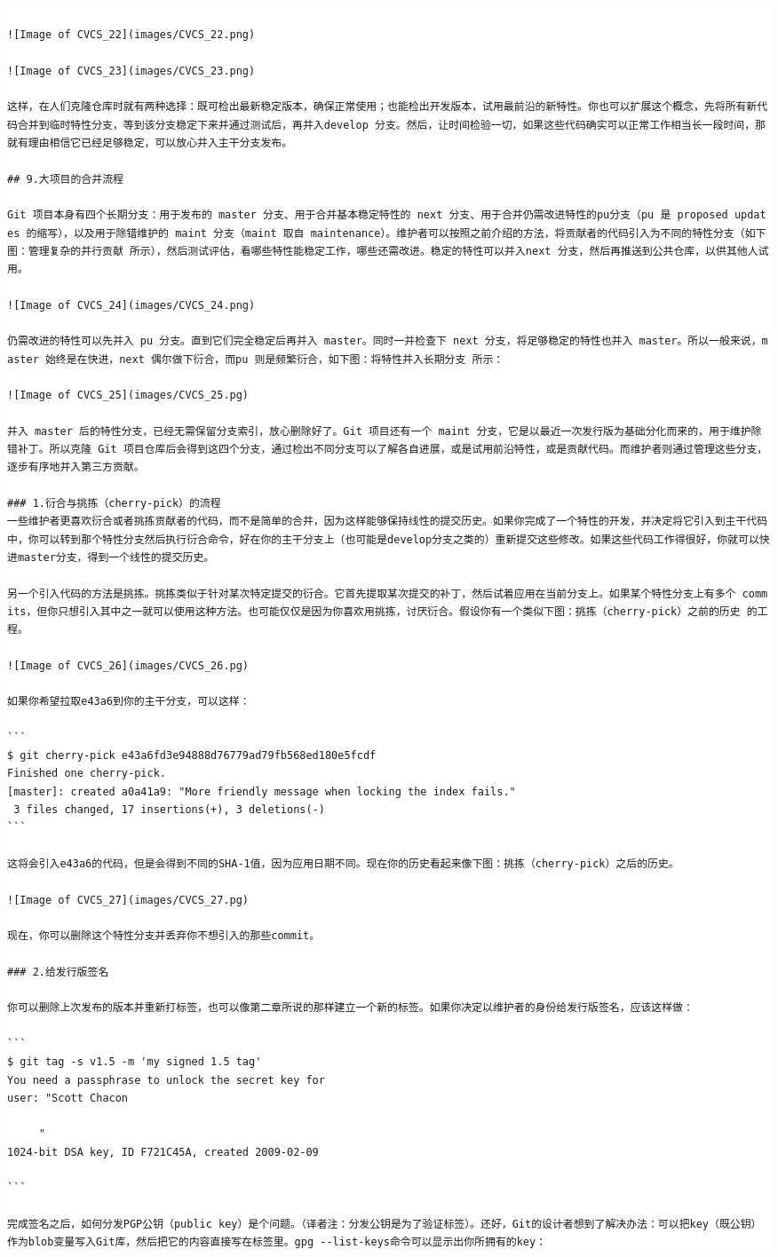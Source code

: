 ````

![Image of CVCS_22](images/CVCS_22.png)

![Image of CVCS_23](images/CVCS_23.png)
 
这样，在人们克隆仓库时就有两种选择：既可检出最新稳定版本，确保正常使用；也能检出开发版本，试用最前沿的新特性。你也可以扩展这个概念，先将所有新代码合并到临时特性分支，等到该分支稳定下来并通过测试后，再并入develop 分支。然后，让时间检验一切，如果这些代码确实可以正常工作相当长一段时间，那就有理由相信它已经足够稳定，可以放心并入主干分支发布。

## 9.大项目的合并流程

Git 项目本身有四个长期分支：用于发布的 master 分支、用于合并基本稳定特性的 next 分支、用于合并仍需改进特性的pu分支（pu 是 proposed updates 的缩写），以及用于除错维护的 maint 分支（maint 取自 maintenance）。维护者可以按照之前介绍的方法，将贡献者的代码引入为不同的特性分支（如下图：管理复杂的并行贡献 所示），然后测试评估，看哪些特性能稳定工作，哪些还需改进。稳定的特性可以并入next 分支，然后再推送到公共仓库，以供其他人试用。

![Image of CVCS_24](images/CVCS_24.png)

仍需改进的特性可以先并入 pu 分支。直到它们完全稳定后再并入 master。同时一并检查下 next 分支，将足够稳定的特性也并入 master。所以一般来说，master 始终是在快进，next 偶尔做下衍合，而pu 则是频繁衍合，如下图：将特性并入长期分支 所示：

![Image of CVCS_25](images/CVCS_25.pg)

并入 master 后的特性分支，已经无需保留分支索引，放心删除好了。Git 项目还有一个 maint 分支，它是以最近一次发行版为基础分化而来的，用于维护除错补丁。所以克隆 Git 项目仓库后会得到这四个分支，通过检出不同分支可以了解各自进展，或是试用前沿特性，或是贡献代码。而维护者则通过管理这些分支，逐步有序地并入第三方贡献。

### 1.衍合与挑拣（cherry-pick）的流程
一些维护者更喜欢衍合或者挑拣贡献者的代码，而不是简单的合并，因为这样能够保持线性的提交历史。如果你完成了一个特性的开发，并决定将它引入到主干代码中，你可以转到那个特性分支然后执行衍合命令，好在你的主干分支上（也可能是develop分支之类的）重新提交这些修改。如果这些代码工作得很好，你就可以快进master分支，得到一个线性的提交历史。

另一个引入代码的方法是挑拣。挑拣类似于针对某次特定提交的衍合。它首先提取某次提交的补丁，然后试着应用在当前分支上。如果某个特性分支上有多个 commits，但你只想引入其中之一就可以使用这种方法。也可能仅仅是因为你喜欢用挑拣，讨厌衍合。假设你有一个类似下图：挑拣（cherry-pick）之前的历史 的工程。

![Image of CVCS_26](images/CVCS_26.pg)
 
如果你希望拉取e43a6到你的主干分支，可以这样：

```
$ git cherry-pick e43a6fd3e94888d76779ad79fb568ed180e5fcdf
Finished one cherry-pick.
[master]: created a0a41a9: "More friendly message when locking the index fails."
 3 files changed, 17 insertions(+), 3 deletions(-)
```

这将会引入e43a6的代码，但是会得到不同的SHA-1值，因为应用日期不同。现在你的历史看起来像下图：挑拣（cherry-pick）之后的历史。

![Image of CVCS_27](images/CVCS_27.pg)
 
现在，你可以删除这个特性分支并丢弃你不想引入的那些commit。

### 2.给发行版签名

你可以删除上次发布的版本并重新打标签，也可以像第二章所说的那样建立一个新的标签。如果你决定以维护者的身份给发行版签名，应该这样做：

```
$ git tag -s v1.5 -m 'my signed 1.5 tag'
You need a passphrase to unlock the secret key for
user: "Scott Chacon 
    
     "
1024-bit DSA key, ID F721C45A, created 2009-02-09
    
```

完成签名之后，如何分发PGP公钥（public key）是个问题。（译者注：分发公钥是为了验证标签）。还好，Git的设计者想到了解决办法：可以把key（既公钥）作为blob变量写入Git库，然后把它的内容直接写在标签里。gpg --list-keys命令可以显示出你所拥有的key：
````